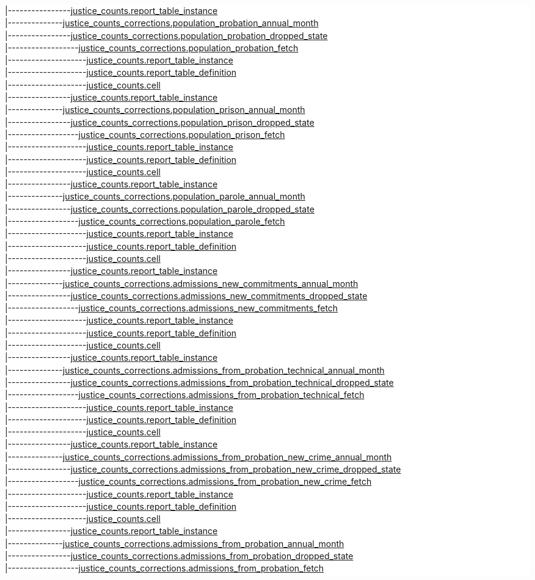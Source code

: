 |----------------[justice_counts.report_table_instance](../justice_counts/report_table_instance.md) <br/>
|--------------[justice_counts_corrections.population_probation_annual_month](../justice_counts_corrections/population_probation_annual_month.md) <br/>
|----------------[justice_counts_corrections.population_probation_dropped_state](../justice_counts_corrections/population_probation_dropped_state.md) <br/>
|------------------[justice_counts_corrections.population_probation_fetch](../justice_counts_corrections/population_probation_fetch.md) <br/>
|--------------------[justice_counts.report_table_instance](../justice_counts/report_table_instance.md) <br/>
|--------------------[justice_counts.report_table_definition](../justice_counts/report_table_definition.md) <br/>
|--------------------[justice_counts.cell](../justice_counts/cell.md) <br/>
|----------------[justice_counts.report_table_instance](../justice_counts/report_table_instance.md) <br/>
|--------------[justice_counts_corrections.population_prison_annual_month](../justice_counts_corrections/population_prison_annual_month.md) <br/>
|----------------[justice_counts_corrections.population_prison_dropped_state](../justice_counts_corrections/population_prison_dropped_state.md) <br/>
|------------------[justice_counts_corrections.population_prison_fetch](../justice_counts_corrections/population_prison_fetch.md) <br/>
|--------------------[justice_counts.report_table_instance](../justice_counts/report_table_instance.md) <br/>
|--------------------[justice_counts.report_table_definition](../justice_counts/report_table_definition.md) <br/>
|--------------------[justice_counts.cell](../justice_counts/cell.md) <br/>
|----------------[justice_counts.report_table_instance](../justice_counts/report_table_instance.md) <br/>
|--------------[justice_counts_corrections.population_parole_annual_month](../justice_counts_corrections/population_parole_annual_month.md) <br/>
|----------------[justice_counts_corrections.population_parole_dropped_state](../justice_counts_corrections/population_parole_dropped_state.md) <br/>
|------------------[justice_counts_corrections.population_parole_fetch](../justice_counts_corrections/population_parole_fetch.md) <br/>
|--------------------[justice_counts.report_table_instance](../justice_counts/report_table_instance.md) <br/>
|--------------------[justice_counts.report_table_definition](../justice_counts/report_table_definition.md) <br/>
|--------------------[justice_counts.cell](../justice_counts/cell.md) <br/>
|----------------[justice_counts.report_table_instance](../justice_counts/report_table_instance.md) <br/>
|--------------[justice_counts_corrections.admissions_new_commitments_annual_month](../justice_counts_corrections/admissions_new_commitments_annual_month.md) <br/>
|----------------[justice_counts_corrections.admissions_new_commitments_dropped_state](../justice_counts_corrections/admissions_new_commitments_dropped_state.md) <br/>
|------------------[justice_counts_corrections.admissions_new_commitments_fetch](../justice_counts_corrections/admissions_new_commitments_fetch.md) <br/>
|--------------------[justice_counts.report_table_instance](../justice_counts/report_table_instance.md) <br/>
|--------------------[justice_counts.report_table_definition](../justice_counts/report_table_definition.md) <br/>
|--------------------[justice_counts.cell](../justice_counts/cell.md) <br/>
|----------------[justice_counts.report_table_instance](../justice_counts/report_table_instance.md) <br/>
|--------------[justice_counts_corrections.admissions_from_probation_technical_annual_month](../justice_counts_corrections/admissions_from_probation_technical_annual_month.md) <br/>
|----------------[justice_counts_corrections.admissions_from_probation_technical_dropped_state](../justice_counts_corrections/admissions_from_probation_technical_dropped_state.md) <br/>
|------------------[justice_counts_corrections.admissions_from_probation_technical_fetch](../justice_counts_corrections/admissions_from_probation_technical_fetch.md) <br/>
|--------------------[justice_counts.report_table_instance](../justice_counts/report_table_instance.md) <br/>
|--------------------[justice_counts.report_table_definition](../justice_counts/report_table_definition.md) <br/>
|--------------------[justice_counts.cell](../justice_counts/cell.md) <br/>
|----------------[justice_counts.report_table_instance](../justice_counts/report_table_instance.md) <br/>
|--------------[justice_counts_corrections.admissions_from_probation_new_crime_annual_month](../justice_counts_corrections/admissions_from_probation_new_crime_annual_month.md) <br/>
|----------------[justice_counts_corrections.admissions_from_probation_new_crime_dropped_state](../justice_counts_corrections/admissions_from_probation_new_crime_dropped_state.md) <br/>
|------------------[justice_counts_corrections.admissions_from_probation_new_crime_fetch](../justice_counts_corrections/admissions_from_probation_new_crime_fetch.md) <br/>
|--------------------[justice_counts.report_table_instance](../justice_counts/report_table_instance.md) <br/>
|--------------------[justice_counts.report_table_definition](../justice_counts/report_table_definition.md) <br/>
|--------------------[justice_counts.cell](../justice_counts/cell.md) <br/>
|----------------[justice_counts.report_table_instance](../justice_counts/report_table_instance.md) <br/>
|--------------[justice_counts_corrections.admissions_from_probation_annual_month](../justice_counts_corrections/admissions_from_probation_annual_month.md) <br/>
|----------------[justice_counts_corrections.admissions_from_probation_dropped_state](../justice_counts_corrections/admissions_from_probation_dropped_state.md) <br/>
|------------------[justice_counts_corrections.admissions_from_probation_fetch](../justice_counts_corrections/admissions_from_probation_fetch.md) <br/>
